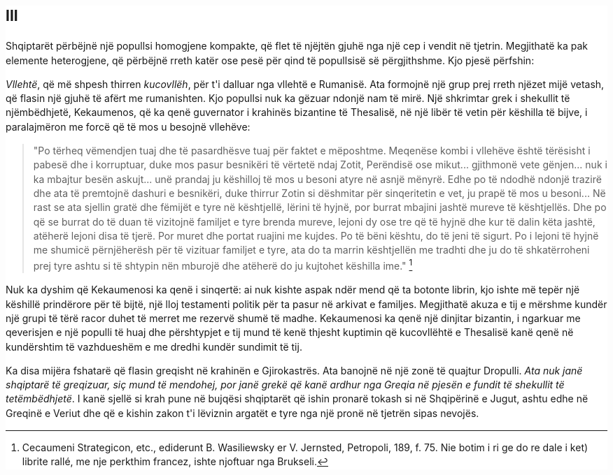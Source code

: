## III
Shqiptarët përbëjnë një popullsi homogjene
kompakte, që flet të njëjtën gjuhë nga një cep i vendit në
tjetrin. Megjithatë ka pak elemente heterogjene, që
përbëjnë rreth katër ose pesë për qind të popullsisë së
përgjithshme. Kjo pjesë përfshin:

_Vllehtë_, që më shpesh thirren _kucovllëh_, për t'i dalluar
nga vllehtë e Rumanisë. Ata formojnë një grup prej rreth
njëzet mijë vetash, që flasin një gjuhë të afërt me
rumanishten. Kjo popullsi nuk ka gëzuar ndonjë nam
të mirë. Një shkrimtar grek i shekullit të njëmbëdhjetë,
Kekaumenos, që ka qenë guvernator i krahinës bizantine
të Thesalisë, në një libër të vetin për këshilla të bijve, i
paralajmëron me forcë që të mos u besojnë vllehëve:


> "Po tërheq vëmendjen tuaj dhe të pasardhësve tuaj për
faktet e mëposhtme. Meqenëse kombi i vllehëve është tërësisht
i pabesë dhe i korruptuar, duke mos pasur besnikëri të
vërtetë ndaj Zotit, Perëndisë ose mikut... gjithmonë vete
gënjen... nuk i ka mbajtur besën askujt... unë prandaj ju
këshilloj të mos u besoni atyre në asnjë mënyrë. Edhe po të
ndodhë ndonjë trazirë dhe ata të premtojnë dashuri e
besnikëri, duke thirrur Zotin si dëshmitar për sinqeritetin
e vet, ju prapë të mos u besoni... Në rast se ata sjellin gratë
dhe fëmijët e tyre në kështjellë, lërini të hyjnë, por burrat
mbajini jashtë mureve të kështjellës. Dhe po që se burrat do
të duan të vizitojnë familjet e tyre brenda mureve, lejoni
dy ose tre që të hyjnë dhe kur të dalin këta jashtë, atëherë
lejoni disa të tjerë. Por muret dhe portat ruajini me kujdes.
Po të bëni kështu, do të jeni të sigurt. Po i lejoni të hyjnë me
shumicë përnjëherësh për të vizituar familjet e tyre, ata do
ta marrin kështjellën me tradhti dhe ju do të shkatërroheni
prej tyre ashtu si të shtypin nën mburojë dhe atëherë do ju
kujtohet këshilla ime." [^7]

Nuk ka dyshim që Kekaumenosi ka qenë i sinqertë:
ai nuk kishte aspak ndër mend që ta botonte librin, kjo
ishte më tepër një këshillë prindërore për të bijtë, një
lloj testamenti politik për ta pasur në arkivat e familjes.
Megjithatë akuza e tij e mërshme kundër një grupi të
tërë racor duhet të merret me rezervë shumë të madhe.
Kekaumenosi ka qenë një dinjitar bizantin, i ngarkuar
me qeverisjen e një populli të huaj dhe përshtypjet e tij
mund të kenë thjesht kuptimin që kucovllëhtë e
Thesalisë kanë qenë në kundërshtim të vazhdueshëm e
me dredhi kundër sundimit të tij.

Ka disa mijëra fshatarë që flasin greqisht në krahinën
e Gjirokastrës. Ata banojnë në një zonë të quajtur
Dropulli. _Ata nuk janë shqiptarë të greqizuar, siç mund të
mendohej, por janë grekë që kanë ardhur nga Greqia në
pjesën e fundit të shekullit të tetëmbëdhjetë_. I kanë sjellë si
krah pune në bujqësi shqiptarët që ishin pronarë tokash
si në Shqipërinë e Jugut, ashtu edhe në Greqinë e Veriut
dhe që e kishin zakon t'i lëviznin argatët e tyre nga një
pronë në tjetrën sipas nevojës.


[^1]: Julian S. Huxley dhe A. C. Haddon, We Europeans, A Survey of "Racial" Problems, Londër, 1935, f. 23.
[^2]: Eugène Pittard, Les Races et I'Histoire, Paris, 1924, f. 3
[^3]: P. Traeger, "Mitteilungen und Funde aus Albanien." Z.f.Ethnologie, Verh. Berlin, 1900; dhe Z.f. Ethnologie, XVII, Berlin, 1901, Sitzungsber. - Dr. Traeger pak më vonê më ka dërguar njé letër, ku jep njé permbledhje të gjurmimeve tê veta.
[^4]: Eugène Pittard, vep.e cituar, f. 361
[^5]: Senati, Kongresi i 61-të, dokumenti nr. 662, Dictionary of Race or Peoples, Uashington, 1911, f. 13 vijim
[^6]: Robert Seymour Conway, The Prae-Italic Dialects of Italy, 3 vellime, Londer, 1933. I gjithe vellimi i pare permban mbishkrimet venete, te quajtura me pare "ilire".
[^7]: Cecaumeni Strategicon, etc., ediderunt B. Wasiliewsky er V. Jernsted, Petropoli, 189, f. 75. Nie botim i ri ge do re dale i ket) librite rallé, me nje perkthim francez, ishte njoftuar nga Brukseli.
[^8]: Wadham Peacock, Albania: The Foundling State of Europe, Londer, 1914, f. 177.
